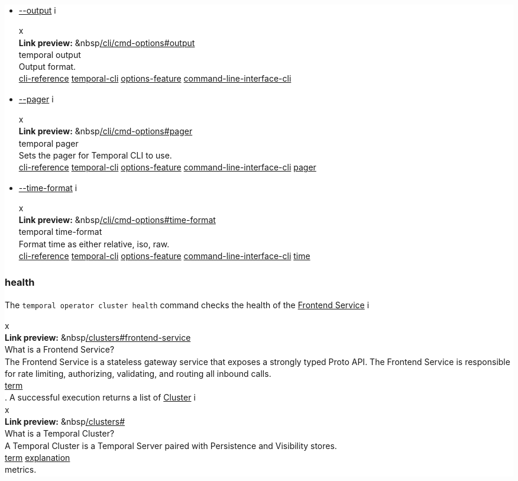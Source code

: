 - [--output](/cli/cmd-options#output) <span id="i-744532ec-0929-4a6c-a698-b1bb703e3b87" class="clickable-i clickable-link-preview">i</span><div id="preview-modal-744532ec-0929-4a6c-a698-b1bb703e3b87" class="preview-modal"><div class="modal-header"><div id="x-744532ec-0929-4a6c-a698-b1bb703e3b87" class="clickable-x clickable-link-preview">x</div><b>Link preview:</b>&nbsp;&nbsp<a href="/cli/cmd-options#output">/cli/cmd-options#output</a></div><div class="preview-modal-title">temporal output</div><div class="preview-modal-description">Output format.</div><div class="preview-modal-tags"><a class="preview-modal-tag" href="/tags/cli-reference">cli-reference</a> <a class="preview-modal-tag" href="/tags/temporal-cli">temporal-cli</a> <a class="preview-modal-tag" href="/tags/options-feature">options-feature</a> <a class="preview-modal-tag" href="/tags/command-line-interface-cli">command-line-interface-cli</a></div></div>

- [--pager](/cli/cmd-options#pager) <span id="i-daf49231-67c9-49da-9e8b-06685d6f547a" class="clickable-i clickable-link-preview">i</span><div id="preview-modal-daf49231-67c9-49da-9e8b-06685d6f547a" class="preview-modal"><div class="modal-header"><div id="x-daf49231-67c9-49da-9e8b-06685d6f547a" class="clickable-x clickable-link-preview">x</div><b>Link preview:</b>&nbsp;&nbsp<a href="/cli/cmd-options#pager">/cli/cmd-options#pager</a></div><div class="preview-modal-title">temporal pager</div><div class="preview-modal-description">Sets the pager for Temporal CLI to use.</div><div class="preview-modal-tags"><a class="preview-modal-tag" href="/tags/cli-reference">cli-reference</a> <a class="preview-modal-tag" href="/tags/temporal-cli">temporal-cli</a> <a class="preview-modal-tag" href="/tags/options-feature">options-feature</a> <a class="preview-modal-tag" href="/tags/command-line-interface-cli">command-line-interface-cli</a> <a class="preview-modal-tag" href="/tags/pager">pager</a></div></div>

- [--time-format](/cli/cmd-options#time-format) <span id="i-054980a1-a99a-4a4a-a742-c732a4f89709" class="clickable-i clickable-link-preview">i</span><div id="preview-modal-054980a1-a99a-4a4a-a742-c732a4f89709" class="preview-modal"><div class="modal-header"><div id="x-054980a1-a99a-4a4a-a742-c732a4f89709" class="clickable-x clickable-link-preview">x</div><b>Link preview:</b>&nbsp;&nbsp<a href="/cli/cmd-options#time-format">/cli/cmd-options#time-format</a></div><div class="preview-modal-title">temporal time-format</div><div class="preview-modal-description">Format time as either relative, iso, raw.</div><div class="preview-modal-tags"><a class="preview-modal-tag" href="/tags/cli-reference">cli-reference</a> <a class="preview-modal-tag" href="/tags/temporal-cli">temporal-cli</a> <a class="preview-modal-tag" href="/tags/options-feature">options-feature</a> <a class="preview-modal-tag" href="/tags/command-line-interface-cli">command-line-interface-cli</a> <a class="preview-modal-tag" href="/tags/time">time</a></div></div>

### health

The `temporal operator cluster health` command checks the health of the [Frontend Service](/clusters#frontend-service) <span id="i-17237b46-ceb9-44ef-a725-3f264313cd4e" class="clickable-i clickable-link-preview">i</span><div id="preview-modal-17237b46-ceb9-44ef-a725-3f264313cd4e" class="preview-modal"><div class="modal-header"><div id="x-17237b46-ceb9-44ef-a725-3f264313cd4e" class="clickable-x clickable-link-preview">x</div><b>Link preview:</b>&nbsp;&nbsp<a href="/clusters#frontend-service">/clusters#frontend-service</a></div><div class="preview-modal-title">What is a Frontend Service?</div><div class="preview-modal-description">The Frontend Service is a stateless gateway service that exposes a strongly typed Proto API. The Frontend Service is responsible for rate limiting, authorizing, validating, and routing all inbound calls.</div><div class="preview-modal-tags"><a class="preview-modal-tag" href="/tags/term">term</a></div></div>.
A successful execution returns a list of [Cluster](/clusters#) <span id="i-4d1c40fb-6a4f-4b62-ac62-bcff442e9b1b" class="clickable-i clickable-link-preview">i</span><div id="preview-modal-4d1c40fb-6a4f-4b62-ac62-bcff442e9b1b" class="preview-modal"><div class="modal-header"><div id="x-4d1c40fb-6a4f-4b62-ac62-bcff442e9b1b" class="clickable-x clickable-link-preview">x</div><b>Link preview:</b>&nbsp;&nbsp<a href="/clusters#">/clusters#</a></div><div class="preview-modal-title">What is a Temporal Cluster?</div><div class="preview-modal-description">A Temporal Cluster is a Temporal Server paired with Persistence and Visibility stores.</div><div class="preview-modal-tags"><a class="preview-modal-tag" href="/tags/term">term</a> <a class="preview-modal-tag" href="/tags/explanation">explanation</a></div></div> metrics.
